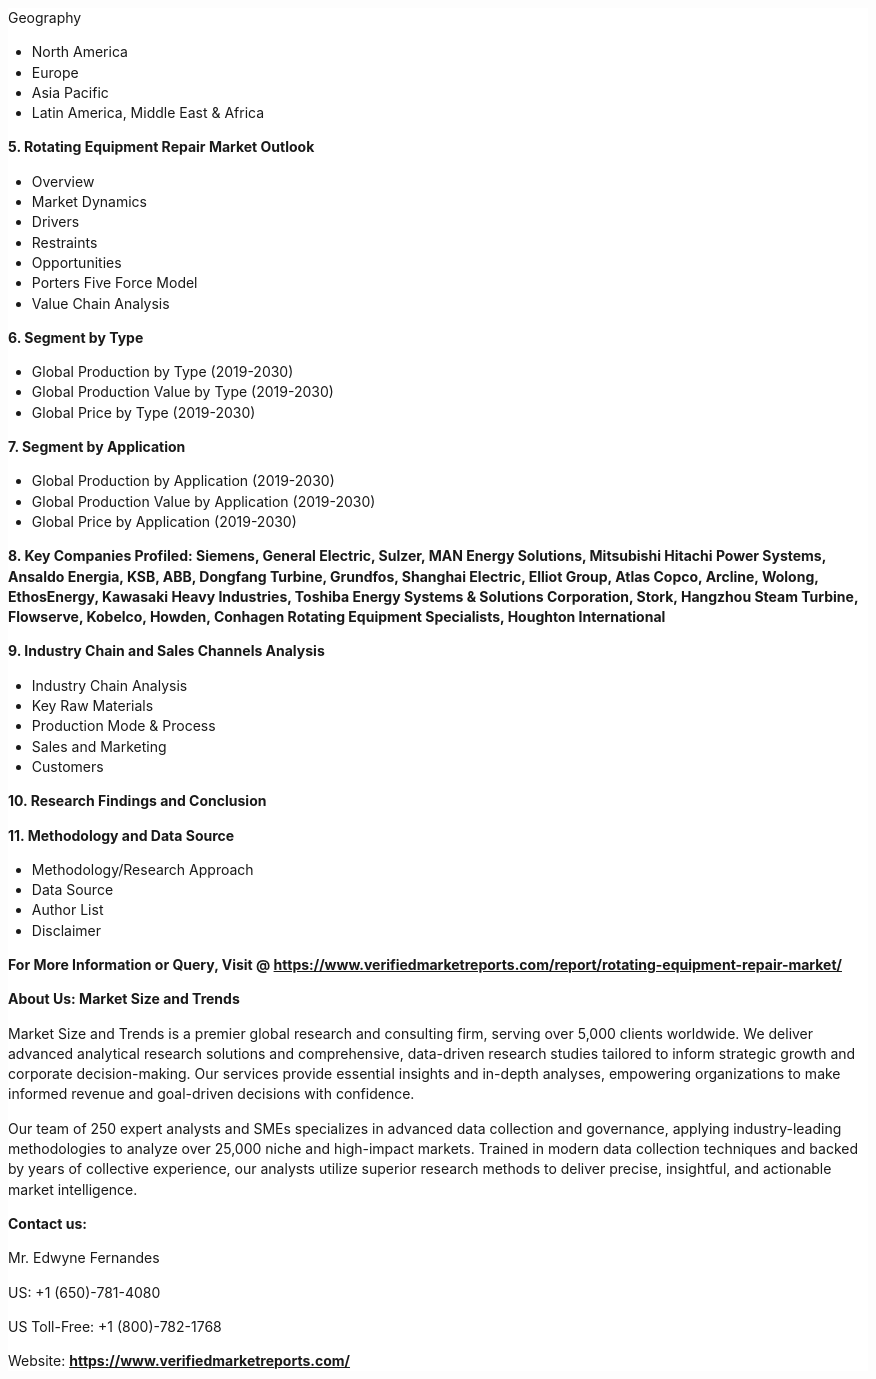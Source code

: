 Geography</strong></p><ul> <li>North America</li> <li>Europe</li> <li>Asia Pacific</li> <li>Latin America, Middle East &amp; Africa</li></ul><p><strong>5. Rotating Equipment Repair Market Outlook</strong></p><ul><li>Overview</li><li>Market Dynamics</li><li>Drivers</li><li>Restraints</li><li>Opportunities</li><li>Porters Five Force Model</li><li>Value Chain Analysis&nbsp;</li></ul><p><strong>6. Segment by Type</strong></p><ul><li>Global Production by Type (2019-2030)</li><li>Global Production Value by Type (2019-2030)</li><li>Global Price by Type (2019-2030)</li></ul><p><strong>7. Segment by Application</strong></p><ul><li>Global Production by Application (2019-2030)</li><li>Global Production Value by Application (2019-2030)</li><li>Global Price by Application (2019-2030)</li></ul><p><strong>8. Key Companies Profiled: Siemens, General Electric, Sulzer, MAN Energy Solutions, Mitsubishi Hitachi Power Systems, Ansaldo Energia, KSB, ABB, Dongfang Turbine, Grundfos, Shanghai Electric, Elliot Group, Atlas Copco, Arcline, Wolong, EthosEnergy, Kawasaki Heavy Industries, Toshiba Energy Systems & Solutions Corporation, Stork, Hangzhou Steam Turbine, Flowserve, Kobelco, Howden, Conhagen Rotating Equipment Specialists, Houghton International</strong></p><p><strong>9. Industry Chain and Sales Channels Analysis</strong></p><ul><li>Industry Chain Analysis</li><li>Key Raw Materials</li><li>Production Mode &amp; Process</li><li>Sales and Marketing</li><li>Customers</li></ul><p><strong>10. Research Findings and Conclusion</strong></p><p><strong>11. Methodology and Data Source</strong></p><ul><li>Methodology/Research Approach</li><li>Data Source</li><li>Author List</li><li>Disclaimer</li></ul></p><p><strong>For More Information or Query, Visit @ <a href="https://www.verifiedmarketreports.com/report/rotating-equipment-repair-market/">https://www.verifiedmarketreports.com/report/rotating-equipment-repair-market/</a></strong></p><p><strong>About Us: Market Size and Trends</strong></p><p>Market Size and Trends is a premier global research and consulting firm, serving over 5,000 clients worldwide. We deliver advanced analytical research solutions and comprehensive, data-driven research studies tailored to inform strategic growth and corporate decision-making. Our services provide essential insights and in-depth analyses, empowering organizations to make informed revenue and goal-driven decisions with confidence.</p><p>Our team of 250 expert analysts and SMEs specializes in advanced data collection and governance, applying industry-leading methodologies to analyze over 25,000 niche and high-impact markets. Trained in modern data collection techniques and backed by years of collective experience, our analysts utilize superior research methods to deliver precise, insightful, and actionable market intelligence.</p><p><strong>Contact us:</strong></p><p>Mr. Edwyne Fernandes</p><p>US: +1 (650)-781-4080</p><p>US Toll-Free: +1 (800)-782-1768</p><p>Website: <strong><a href="https://www.verifiedmarketreports.com/">https://www.verifiedmarketreports.com/</a></strong></p>
